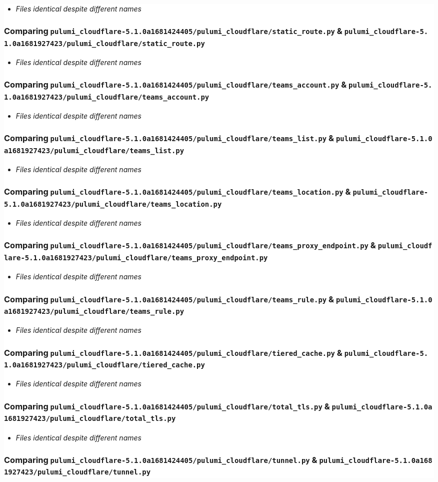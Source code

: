  * *Files identical despite different names*

### Comparing `pulumi_cloudflare-5.1.0a1681424405/pulumi_cloudflare/static_route.py` & `pulumi_cloudflare-5.1.0a1681927423/pulumi_cloudflare/static_route.py`

 * *Files identical despite different names*

### Comparing `pulumi_cloudflare-5.1.0a1681424405/pulumi_cloudflare/teams_account.py` & `pulumi_cloudflare-5.1.0a1681927423/pulumi_cloudflare/teams_account.py`

 * *Files identical despite different names*

### Comparing `pulumi_cloudflare-5.1.0a1681424405/pulumi_cloudflare/teams_list.py` & `pulumi_cloudflare-5.1.0a1681927423/pulumi_cloudflare/teams_list.py`

 * *Files identical despite different names*

### Comparing `pulumi_cloudflare-5.1.0a1681424405/pulumi_cloudflare/teams_location.py` & `pulumi_cloudflare-5.1.0a1681927423/pulumi_cloudflare/teams_location.py`

 * *Files identical despite different names*

### Comparing `pulumi_cloudflare-5.1.0a1681424405/pulumi_cloudflare/teams_proxy_endpoint.py` & `pulumi_cloudflare-5.1.0a1681927423/pulumi_cloudflare/teams_proxy_endpoint.py`

 * *Files identical despite different names*

### Comparing `pulumi_cloudflare-5.1.0a1681424405/pulumi_cloudflare/teams_rule.py` & `pulumi_cloudflare-5.1.0a1681927423/pulumi_cloudflare/teams_rule.py`

 * *Files identical despite different names*

### Comparing `pulumi_cloudflare-5.1.0a1681424405/pulumi_cloudflare/tiered_cache.py` & `pulumi_cloudflare-5.1.0a1681927423/pulumi_cloudflare/tiered_cache.py`

 * *Files identical despite different names*

### Comparing `pulumi_cloudflare-5.1.0a1681424405/pulumi_cloudflare/total_tls.py` & `pulumi_cloudflare-5.1.0a1681927423/pulumi_cloudflare/total_tls.py`

 * *Files identical despite different names*

### Comparing `pulumi_cloudflare-5.1.0a1681424405/pulumi_cloudflare/tunnel.py` & `pulumi_cloudflare-5.1.0a1681927423/pulumi_cloudflare/tunnel.py`

